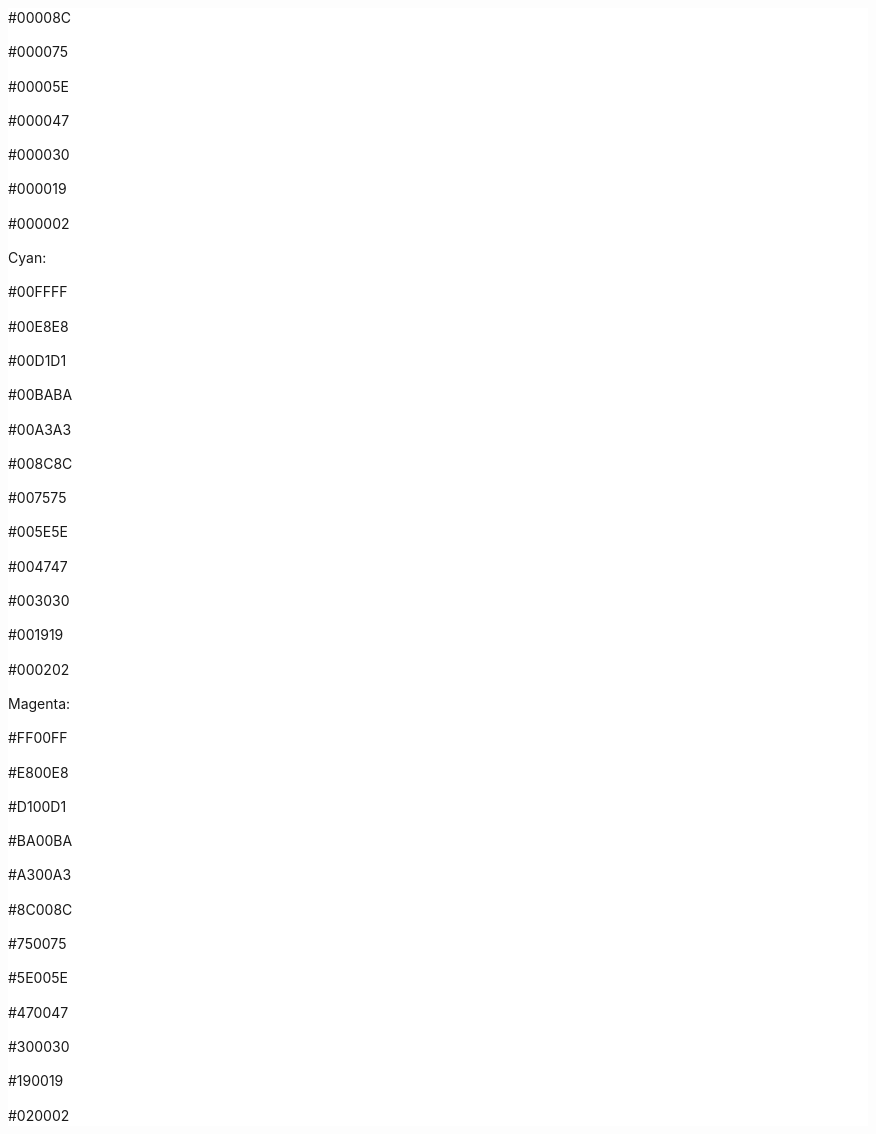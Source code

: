 #00008C

#000075

#00005E

#000047

#000030

#000019

#000002

Cyan:

#00FFFF

#00E8E8

#00D1D1

#00BABA

#00A3A3

#008C8C

#007575

#005E5E

#004747

#003030

#001919

#000202

Magenta:

#FF00FF

#E800E8

#D100D1

#BA00BA

#A300A3

#8C008C

#750075

#5E005E

#470047

#300030

#190019

#020002

